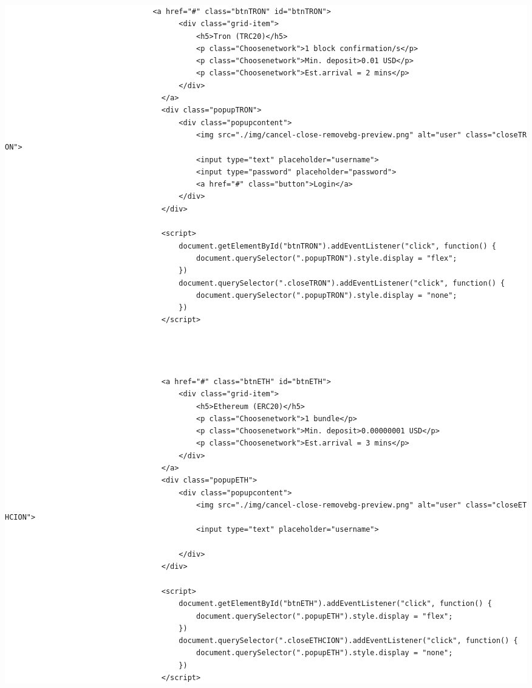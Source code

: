 




                                      <a href="#" class="btnTRON" id="btnTRON">
                                            <div class="grid-item">
                                                <h5>Tron (TRC20)</h5>
                                                <p class="Choosenetwork">1 block confirmation/s</p>
                                                <p class="Choosenetwork">Min. deposit>0.01 USD</p>
                                                <p class="Choosenetwork">Est.arrival = 2 mins</p>
                                            </div>
                                        </a>
                                        <div class="popupTRON">
                                            <div class="popupcontent">
                                                <img src="./img/cancel-close-removebg-preview.png" alt="user" class="closeTRON">
                                                <input type="text" placeholder="username">
                                                <input type="password" placeholder="password">
                                                <a href="#" class="button">Login</a>
                                            </div>
                                        </div>

                                        <script>
                                            document.getElementById("btnTRON").addEventListener("click", function() {
                                                document.querySelector(".popupTRON").style.display = "flex";
                                            })
                                            document.querySelector(".closeTRON").addEventListener("click", function() {
                                                document.querySelector(".popupTRON").style.display = "none";
                                            })
                                        </script>




                                        <a href="#" class="btnETH" id="btnETH">
                                            <div class="grid-item">
                                                <h5>Ethereum (ERC20)</h5>
                                                <p class="Choosenetwork">1 bundle</p>
                                                <p class="Choosenetwork">Min. deposit>0.00000001 USD</p>
                                                <p class="Choosenetwork">Est.arrival = 3 mins</p>
                                            </div>
                                        </a>
                                        <div class="popupETH">
                                            <div class="popupcontent">
                                                <img src="./img/cancel-close-removebg-preview.png" alt="user" class="closeETHCION">
                                                <input type="text" placeholder="username">

                                            </div>
                                        </div>

                                        <script>
                                            document.getElementById("btnETH").addEventListener("click", function() {
                                                document.querySelector(".popupETH").style.display = "flex";
                                            })
                                            document.querySelector(".closeETHCION").addEventListener("click", function() {
                                                document.querySelector(".popupETH").style.display = "none";
                                            })
                                        </script>
